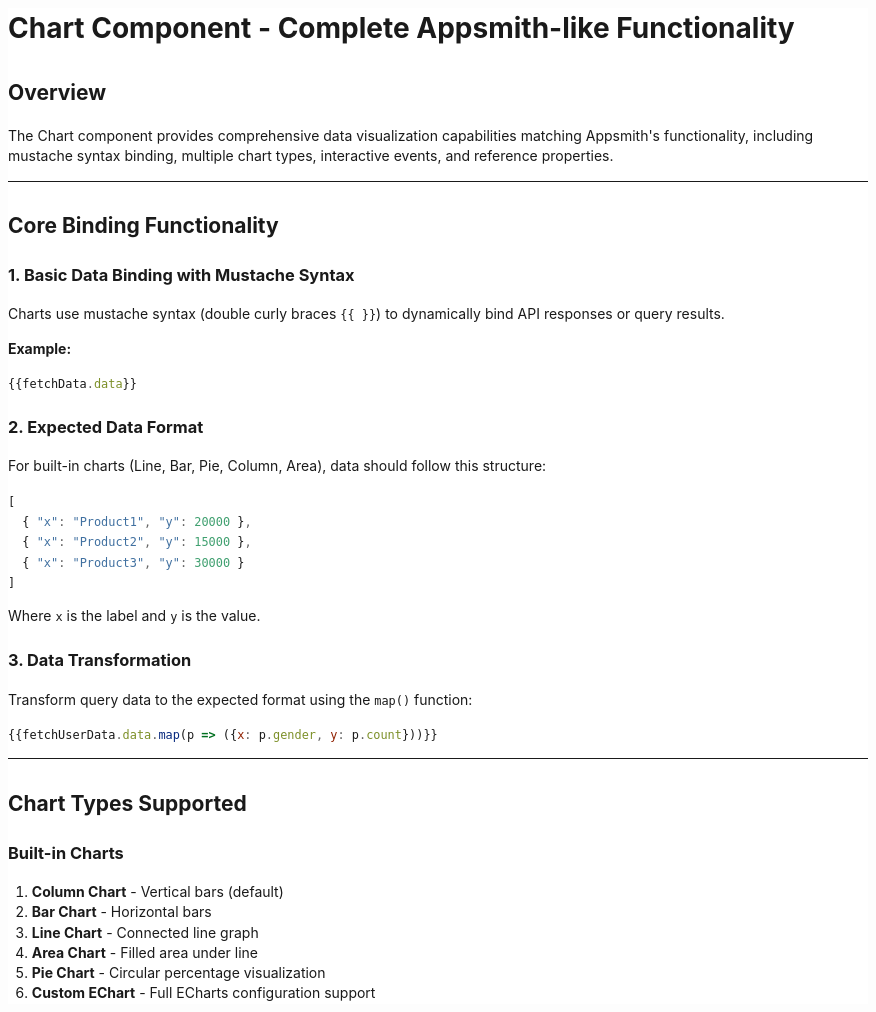 # Chart Component - Complete Appsmith-like Functionality

## Overview
The Chart component provides comprehensive data visualization capabilities matching Appsmith's functionality, including mustache syntax binding, multiple chart types, interactive events, and reference properties.

---

## Core Binding Functionality

### 1. Basic Data Binding with Mustache Syntax
Charts use mustache syntax (double curly braces `{{ }}`) to dynamically bind API responses or query results.

**Example:**
```javascript
{{fetchData.data}}
```

### 2. Expected Data Format
For built-in charts (Line, Bar, Pie, Column, Area), data should follow this structure:
```javascript
[
  { "x": "Product1", "y": 20000 },
  { "x": "Product2", "y": 15000 },
  { "x": "Product3", "y": 30000 }
]
```
Where `x` is the label and `y` is the value.

### 3. Data Transformation
Transform query data to the expected format using the `map()` function:
```javascript
{{fetchUserData.data.map(p => ({x: p.gender, y: p.count}))}}
```

---

## Chart Types Supported

### Built-in Charts
1. **Column Chart** - Vertical bars (default)
2. **Bar Chart** - Horizontal bars
3. **Line Chart** - Connected line graph
4. **Area Chart** - Filled area under line
5. **Pie Chart** - Circular percentage visualization
6. **Custom EChart** - Full ECharts configuration support
